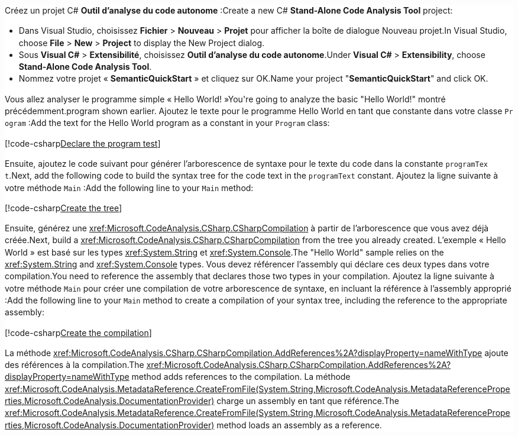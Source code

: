 <span data-ttu-id="8db9a-136">Créez un projet C# **Outil d’analyse du code autonome** :</span><span class="sxs-lookup"><span data-stu-id="8db9a-136">Create a new C# **Stand-Alone Code Analysis Tool** project:</span></span>

* <span data-ttu-id="8db9a-137">Dans Visual Studio, choisissez **Fichier** > **Nouveau** > **Projet** pour afficher la boîte de dialogue Nouveau projet.</span><span class="sxs-lookup"><span data-stu-id="8db9a-137">In Visual Studio, choose **File** > **New** > **Project** to display the New Project dialog.</span></span>
* <span data-ttu-id="8db9a-138">Sous **Visual C#** > **Extensibilité**, choisissez **Outil d’analyse du code autonome**.</span><span class="sxs-lookup"><span data-stu-id="8db9a-138">Under **Visual C#** > **Extensibility**, choose **Stand-Alone Code Analysis Tool**.</span></span>
* <span data-ttu-id="8db9a-139">Nommez votre projet « **SemanticQuickStart** » et cliquez sur OK.</span><span class="sxs-lookup"><span data-stu-id="8db9a-139">Name your project "**SemanticQuickStart**" and click OK.</span></span>

<span data-ttu-id="8db9a-140">Vous allez analyser le programme simple « Hello World! »</span><span class="sxs-lookup"><span data-stu-id="8db9a-140">You're going to analyze the basic "Hello World!"</span></span> <span data-ttu-id="8db9a-141">montré précédemment.</span><span class="sxs-lookup"><span data-stu-id="8db9a-141">program shown earlier.</span></span>
<span data-ttu-id="8db9a-142">Ajoutez le texte pour le programme Hello World en tant que constante dans votre classe `Program` :</span><span class="sxs-lookup"><span data-stu-id="8db9a-142">Add the text for the Hello World program as a constant in your `Program` class:</span></span>

[!code-csharp[Declare the program test](../../../../samples/csharp/roslyn-sdk/SemanticQuickStart/SemanticQuickStart/Program.cs#1 "Declare a constant string for the program text to analyze")]

<span data-ttu-id="8db9a-143">Ensuite, ajoutez le code suivant pour générer l’arborescence de syntaxe pour le texte du code dans la constante `programText`.</span><span class="sxs-lookup"><span data-stu-id="8db9a-143">Next, add the following code to build the syntax tree for the code text in the `programText` constant.</span></span>  <span data-ttu-id="8db9a-144">Ajoutez la ligne suivante à votre méthode `Main` :</span><span class="sxs-lookup"><span data-stu-id="8db9a-144">Add the following line to your `Main` method:</span></span>

[!code-csharp[Create the tree](../../../../samples/csharp/roslyn-sdk/SemanticQuickStart/SemanticQuickStart/Program.cs#2 "Create the syntax tree")]

<span data-ttu-id="8db9a-145">Ensuite, générez une <xref:Microsoft.CodeAnalysis.CSharp.CSharpCompilation> à partir de l’arborescence que vous avez déjà créée.</span><span class="sxs-lookup"><span data-stu-id="8db9a-145">Next, build a <xref:Microsoft.CodeAnalysis.CSharp.CSharpCompilation> from the tree you already created.</span></span> <span data-ttu-id="8db9a-146">L’exemple « Hello World » est basé sur les types <xref:System.String> et <xref:System.Console>.</span><span class="sxs-lookup"><span data-stu-id="8db9a-146">The "Hello World" sample relies on the <xref:System.String> and <xref:System.Console> types.</span></span> <span data-ttu-id="8db9a-147">Vous devez référencer l’assembly qui déclare ces deux types dans votre compilation.</span><span class="sxs-lookup"><span data-stu-id="8db9a-147">You need to reference the assembly that declares those two types in your compilation.</span></span> <span data-ttu-id="8db9a-148">Ajoutez la ligne suivante à votre méthode `Main` pour créer une compilation de votre arborescence de syntaxe, en incluant la référence à l’assembly approprié :</span><span class="sxs-lookup"><span data-stu-id="8db9a-148">Add the following line to your `Main` method to create a compilation of your syntax tree, including the reference to the appropriate assembly:</span></span>

[!code-csharp[Create the compilation](../../../../samples/csharp/roslyn-sdk/SemanticQuickStart/SemanticQuickStart/Program.cs#3 "Create the compilation for the semantic model")]

<span data-ttu-id="8db9a-149">La méthode <xref:Microsoft.CodeAnalysis.CSharp.CSharpCompilation.AddReferences%2A?displayProperty=nameWithType> ajoute des références à la compilation.</span><span class="sxs-lookup"><span data-stu-id="8db9a-149">The <xref:Microsoft.CodeAnalysis.CSharp.CSharpCompilation.AddReferences%2A?displayProperty=nameWithType> method adds references to the compilation.</span></span> <span data-ttu-id="8db9a-150">La méthode <xref:Microsoft.CodeAnalysis.MetadataReference.CreateFromFile(System.String,Microsoft.CodeAnalysis.MetadataReferenceProperties,Microsoft.CodeAnalysis.DocumentationProvider)> charge un assembly en tant que référence.</span><span class="sxs-lookup"><span data-stu-id="8db9a-150">The <xref:Microsoft.CodeAnalysis.MetadataReference.CreateFromFile(System.String,Microsoft.CodeAnalysis.MetadataReferenceProperties,Microsoft.CodeAnalysis.DocumentationProvider)> method loads an assembly as a reference.</span></span> 
